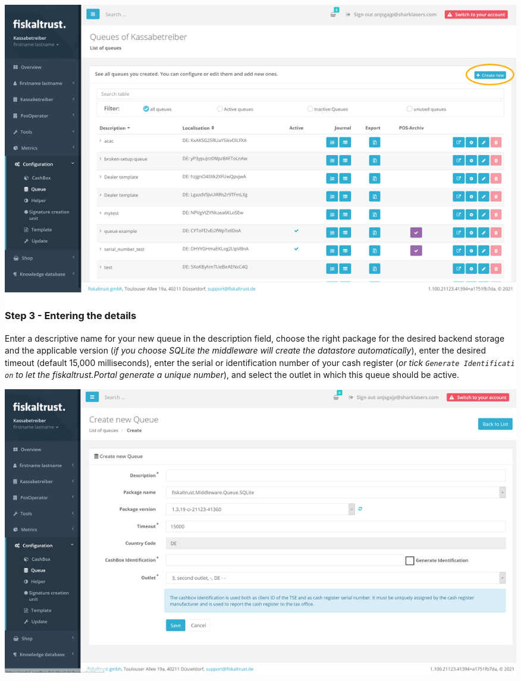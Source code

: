 ![](../images/queue-add.png)

### Step 3 - Entering the details

Enter a descriptive name for your new queue in the description field, choose the right package for the desired backend storage and the applicable version (*if you choose SQLite the middleware will create the datastore automatically*), enter the desired timeout (default 15,000 milliseconds), enter the serial or identification number of your cash register (*or tick `Generate Identification` to let the fiskaltrust.Portal generate a unique number*), and select the outlet in which this queue should be active.

![main_queue](../images/main-queue.png)
